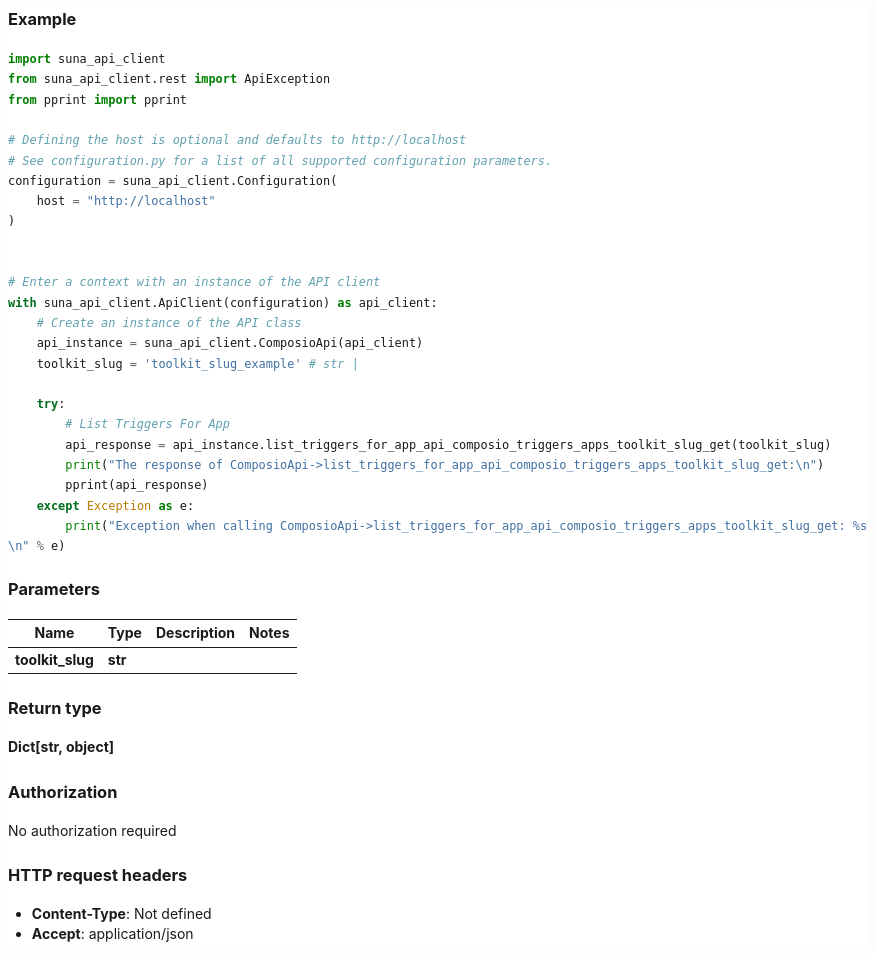 ### Example


```python
import suna_api_client
from suna_api_client.rest import ApiException
from pprint import pprint

# Defining the host is optional and defaults to http://localhost
# See configuration.py for a list of all supported configuration parameters.
configuration = suna_api_client.Configuration(
    host = "http://localhost"
)


# Enter a context with an instance of the API client
with suna_api_client.ApiClient(configuration) as api_client:
    # Create an instance of the API class
    api_instance = suna_api_client.ComposioApi(api_client)
    toolkit_slug = 'toolkit_slug_example' # str | 

    try:
        # List Triggers For App
        api_response = api_instance.list_triggers_for_app_api_composio_triggers_apps_toolkit_slug_get(toolkit_slug)
        print("The response of ComposioApi->list_triggers_for_app_api_composio_triggers_apps_toolkit_slug_get:\n")
        pprint(api_response)
    except Exception as e:
        print("Exception when calling ComposioApi->list_triggers_for_app_api_composio_triggers_apps_toolkit_slug_get: %s\n" % e)
```



### Parameters


Name | Type | Description  | Notes
------------- | ------------- | ------------- | -------------
 **toolkit_slug** | **str**|  | 

### Return type

**Dict[str, object]**

### Authorization

No authorization required

### HTTP request headers

 - **Content-Type**: Not defined
 - **Accept**: application/json
